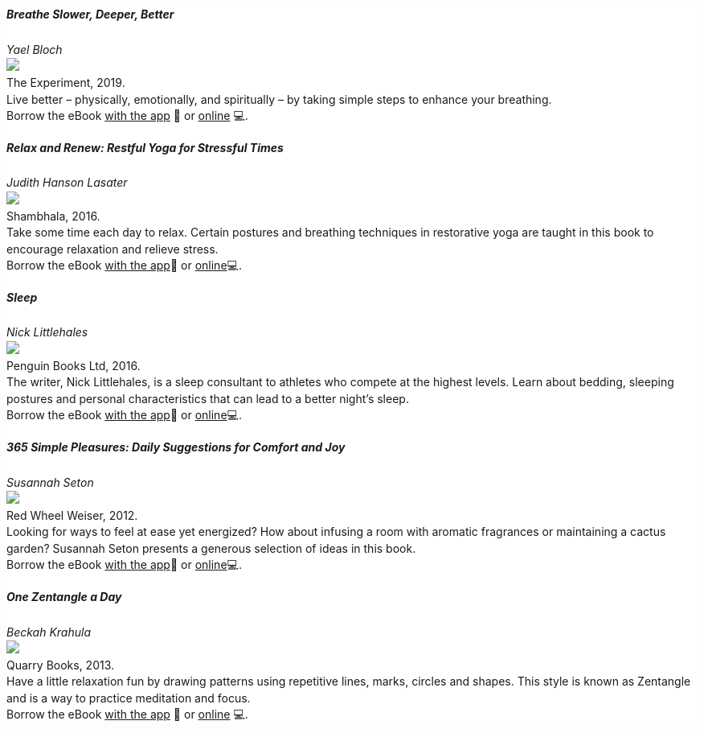 <h5>Breathe Slower, Deeper, Better</h5>
<i>Yael Bloch</i><br/>
<a href="https://eresources.nlb.gov.sg/ereads/proxy?id=4F3E26BA-67F9-4A7A-9785-D88042901F7B"><img src="/images/PL-8-Breath-slower-deeper-better.jpeg" style="width:300px; text-align:left;"></a><br/>
The Experiment, 2019.<br/>
Live better – physically, emotionally, and spiritually – by taking simple steps to enhance your breathing.<br/>
Borrow the eBook <a href="https://eresources.nlb.gov.sg/ereads/proxy?id=4F3E26BA-67F9-4A7A-9785-D88042901F7B">with the app</a> &#128241; or <a href="https://nlb.overdrive.com/media/4F3E26BA-67F9-4A7A-9785-D88042901F7B">online</a> &#128187;.<br/>

<h5>Relax and Renew: Restful Yoga for Stressful Times</h5>
<i>Judith Hanson Lasater</i><br/>
<a href="https://eresources.nlb.gov.sg/ereads/proxy?id=9941A6C2-A28A-48D5-8548-832474AE3293"><img src="/images/PL-8-Relax-renew.jpg" style="width:300px; text-align:left;"></a><br/>
Shambhala, 2016.<br/> 
Take some time each day to relax. Certain postures and breathing techniques in restorative yoga are taught in this book to encourage relaxation and relieve stress.<br/>
Borrow the eBook <a href="https://eresources.nlb.gov.sg/ereads/proxy?id=9941A6C2-A28A-48D5-8548-832474AE3293">with the app</a>&#128241; or <a href="https://nlb.overdrive.com/media/9941A6C2-A28A-48D5-8548-832474AE3293">online</a>&#128187;.<br/>

<h5>Sleep</h5>
<i>Nick Littlehales</i><br/>
<a href="https://eresources.nlb.gov.sg/ereads/proxy?id=45FC300E-0ABE-45BC-91CE-B0AE9FA724E0"><img src="/images/PL-8-Sleep.jpg" style="width:300px; text-align:left;"></a><br/>
Penguin Books Ltd, 2016.<br/> 
The writer, Nick Littlehales, is a sleep consultant to athletes who compete at the highest levels. Learn about bedding, sleeping postures and personal characteristics that can lead to a better night’s sleep.<br/>
Borrow the eBook <a href="https://eresources.nlb.gov.sg/ereads/proxy?id=45FC300E-0ABE-45BC-91CE-B0AE9FA724E0">with the app</a>&#128241; or <a href="https://nlb.overdrive.com/media/45FC300E-0ABE-45BC-91CE-B0AE9FA724E0">online</a>&#128187;.<br/>

<h5>365 Simple Pleasures: Daily Suggestions for Comfort and Joy</h5>
<i>Susannah Seton</i><br/>
<a href="https://eresources.nlb.gov.sg/ereads/proxy?id=5EC75245-F4F0-437F-848F-3604FD45A502"><img src="/images/PL-8-365-simple-pleasures.jpg" style="width:300px; text-align:left;"></a><br/>
Red Wheel Weiser, 2012.<br/> 
Looking for ways to feel at ease yet energized? How about infusing a room with aromatic fragrances or maintaining a cactus garden?  Susannah Seton presents a generous selection of ideas in this book.<br/>
Borrow the eBook <a href="https://eresources.nlb.gov.sg/ereads/proxy?id=5EC75245-F4F0-437F-848F-3604FD45A502">with the app</a>&#128241; or <a href="https://nlb.overdrive.com/media/5EC75245-F4F0-437F-848F-3604FD45A502">online</a>&#128187;.<br/>

<h5>One Zentangle a Day</h5>
<i>Beckah Krahula</i><br/>
<a href="https://eresources.nlb.gov.sg/ereads/proxy?id=4AD51E90-8B7C-44BC-841A-94A7718FF59C"><img src="/images/PL-8-One-zentange-a-day.jpg" style="width:300px; text-align:left;"></a><br/>
Quarry Books, 2013.<br/>
Have a little relaxation fun by drawing patterns using repetitive lines, marks, circles and shapes. This style is known as Zentangle and is a way to practice meditation and focus.<br/>
Borrow the eBook <a href="https://eresources.nlb.gov.sg/ereads/proxy?id=4AD51E90-8B7C-44BC-841A-94A7718FF59C">with the app</a> &#128241; or <a href="https://nlb.overdrive.com/media/4AD51E90-8B7C-44BC-841A-94A7718FF59C">online</a> &#128187;.<br/>
